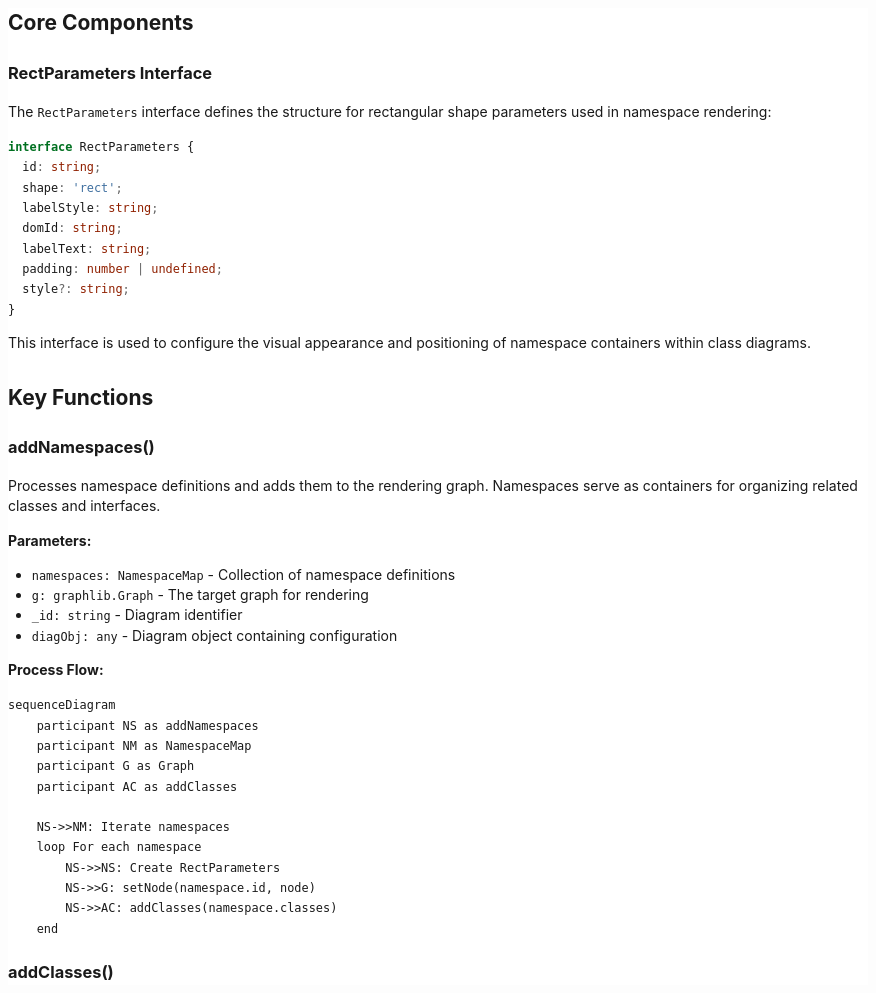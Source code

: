 ## Core Components

### RectParameters Interface

The `RectParameters` interface defines the structure for rectangular shape parameters used in namespace rendering:

```typescript
interface RectParameters {
  id: string;
  shape: 'rect';
  labelStyle: string;
  domId: string;
  labelText: string;
  padding: number | undefined;
  style?: string;
}
```

This interface is used to configure the visual appearance and positioning of namespace containers within class diagrams.

## Key Functions

### addNamespaces()

Processes namespace definitions and adds them to the rendering graph. Namespaces serve as containers for organizing related classes and interfaces.

**Parameters:**
- `namespaces: NamespaceMap` - Collection of namespace definitions
- `g: graphlib.Graph` - The target graph for rendering
- `_id: string` - Diagram identifier
- `diagObj: any` - Diagram object containing configuration

**Process Flow:**
```mermaid
sequenceDiagram
    participant NS as addNamespaces
    participant NM as NamespaceMap
    participant G as Graph
    participant AC as addClasses
    
    NS->>NM: Iterate namespaces
    loop For each namespace
        NS->>NS: Create RectParameters
        NS->>G: setNode(namespace.id, node)
        NS->>AC: addClasses(namespace.classes)
    end
```

### addClasses()

